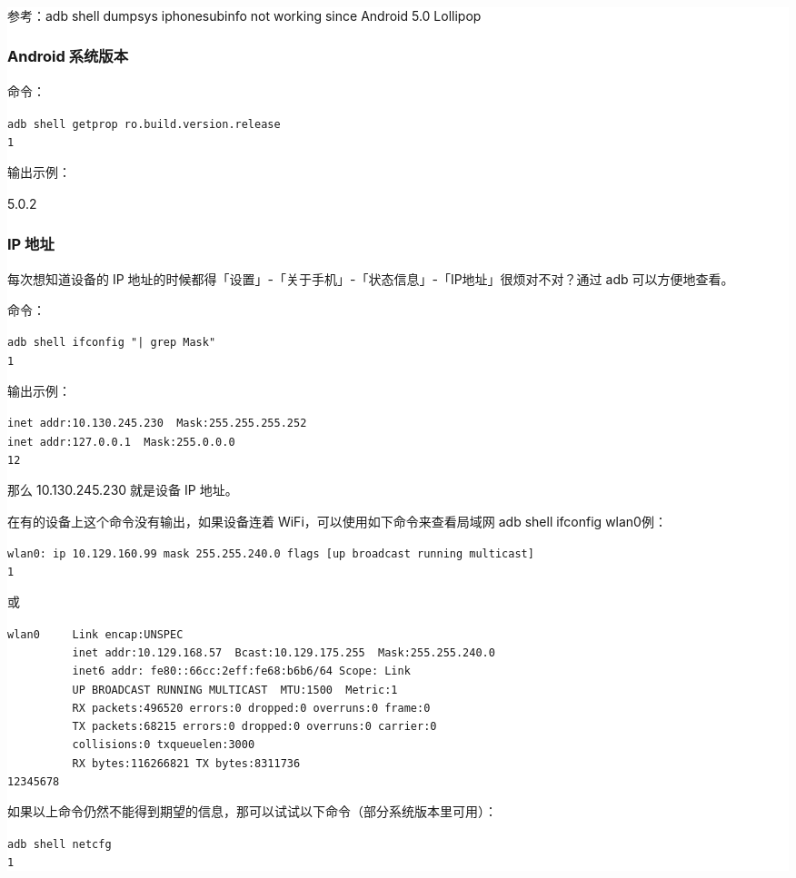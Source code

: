参考：adb shell dumpsys iphonesubinfo not working since Android 5.0 Lollipop

### Android 系统版本

命令：

```
adb shell getprop ro.build.version.release
1
```

输出示例：

5.0.2

### IP 地址

每次想知道设备的 IP 地址的时候都得「设置」-「关于手机」-「状态信息」-「IP地址」很烦对不对？通过 adb 可以方便地查看。

命令：

```
adb shell ifconfig "| grep Mask"
1
```

输出示例：

```
inet addr:10.130.245.230  Mask:255.255.255.252
inet addr:127.0.0.1  Mask:255.0.0.0
12
```

那么 10.130.245.230 就是设备 IP 地址。

在有的设备上这个命令没有输出，如果设备连着 WiFi，可以使用如下命令来查看局域网 adb shell ifconfig wlan0例：

```
wlan0: ip 10.129.160.99 mask 255.255.240.0 flags [up broadcast running multicast]
1
```

或

```
wlan0     Link encap:UNSPEC
          inet addr:10.129.168.57  Bcast:10.129.175.255  Mask:255.255.240.0
          inet6 addr: fe80::66cc:2eff:fe68:b6b6/64 Scope: Link
          UP BROADCAST RUNNING MULTICAST  MTU:1500  Metric:1
          RX packets:496520 errors:0 dropped:0 overruns:0 frame:0
          TX packets:68215 errors:0 dropped:0 overruns:0 carrier:0
          collisions:0 txqueuelen:3000
          RX bytes:116266821 TX bytes:8311736
12345678
```

如果以上命令仍然不能得到期望的信息，那可以试试以下命令（部分系统版本里可用）：

```
adb shell netcfg
1
```
